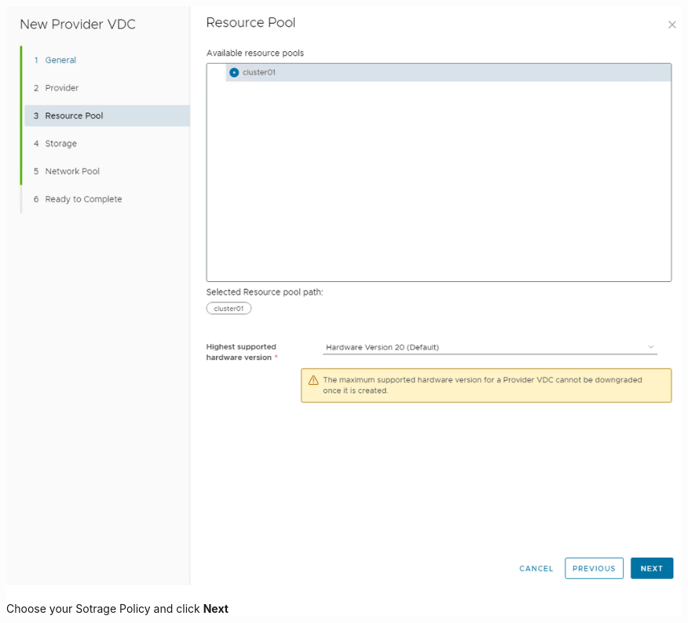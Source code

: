 ![Figure 9: Select Cluster ](/images/folder1/9-pvdcrp.png)

Choose your Sotrage Policy and click **Next**
